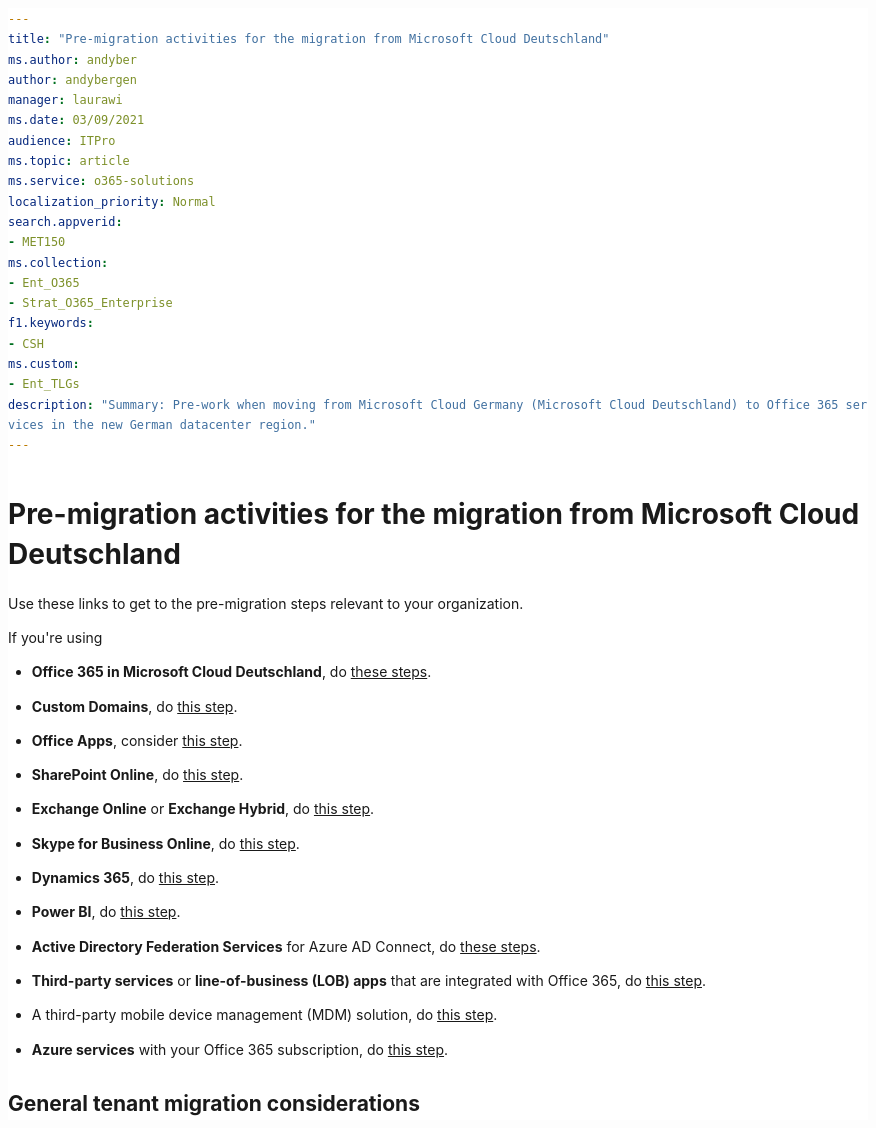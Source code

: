 ```yaml
---
title: "Pre-migration activities for the migration from Microsoft Cloud Deutschland"
ms.author: andyber
author: andybergen
manager: laurawi
ms.date: 03/09/2021
audience: ITPro
ms.topic: article
ms.service: o365-solutions
localization_priority: Normal
search.appverid:
- MET150
ms.collection: 
- Ent_O365
- Strat_O365_Enterprise
f1.keywords:
- CSH
ms.custom:
- Ent_TLGs
description: "Summary: Pre-work when moving from Microsoft Cloud Germany (Microsoft Cloud Deutschland) to Office 365 services in the new German datacenter region."
---
```


# Pre-migration activities for the migration from Microsoft Cloud Deutschland

Use these links to get to the pre-migration steps relevant to your organization.

If you're using

- **Office 365 in Microsoft Cloud Deutschland**, do [these steps](#general-tenant-migration-considerations).
- **Custom Domains**, do [this step](#dns-entries-for-custom-domains).
- **Office Apps**, consider [this step](#office-apps).
- **SharePoint Online**, do [this step](#sharepoint-online).
- **Exchange Online** or **Exchange Hybrid**, do [this step](#exchange-online).
- **Skype for Business Online**, do [this step](#skype-for-business-online).
- **Dynamics 365**, do [this step](#dynamics365).
- **Power BI**, do [this step](#power-bi).

- **Active Directory Federation Services** for Azure AD Connect, do [these steps](#active-directory-federation-services-ad-fs).
- **Third-party services** or **line-of-business (LOB) apps** that are integrated with Office 365, do [this step](#line-of-business-apps).
- A third-party mobile device management (MDM) solution, do [this step](#mobile-device-management).
- **Azure services** with your Office 365 subscription, do [this step](#microsoft-azure).

## General tenant migration considerations
